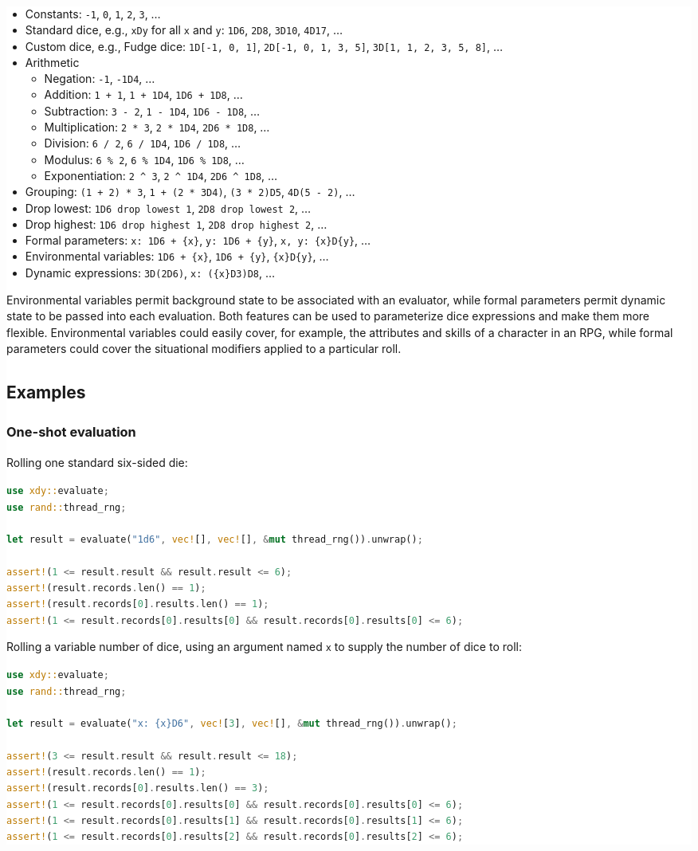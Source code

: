 * Constants: `-1`, `0`, `1`, `2`, `3`, …
* Standard dice, e.g., `xDy` for all `x` and `y`:
  `1D6`, `2D8`, `3D10`, `4D17`, …
* Custom dice, e.g., Fudge dice:
  `1D[-1, 0, 1]`, `2D[-1, 0, 1, 3, 5]`, `3D[1, 1, 2, 3, 5, 8]`, …
* Arithmetic
  * Negation: `-1`, `-1D4`, …
  * Addition: `1 + 1`, `1 + 1D4`, `1D6 + 1D8`, …
  * Subtraction: `3 - 2`, `1 - 1D4`, `1D6 - 1D8`, …
  * Multiplication: `2 * 3`, `2 * 1D4`, `2D6 * 1D8`, …
  * Division: `6 / 2`, `6 / 1D4`, `1D6 / 1D8`, …
  * Modulus: `6 % 2`, `6 % 1D4`, `1D6 % 1D8`, …
  * Exponentiation: `2 ^ 3`, `2 ^ 1D4`, `2D6 ^ 1D8`, …
* Grouping: `(1 + 2) * 3`, `1 + (2 * 3D4)`, `(3 * 2)D5`, `4D(5 - 2)`, …
* Drop lowest: `1D6 drop lowest 1`, `2D8 drop lowest 2`, …
* Drop highest: `1D6 drop highest 1`, `2D8 drop highest 2`, …
* Formal parameters: `x: 1D6 + {x}`, `y: 1D6 + {y}`, `x, y: {x}D{y}`, …
* Environmental variables: `1D6 + {x}`, `1D6 + {y}`, `{x}D{y}`, …
* Dynamic expressions: `3D(2D6)`, `x: ({x}D3)D8`, …

Environmental variables permit background state to be associated with an evaluator, while formal parameters permit dynamic state to be passed into each evaluation. Both features can be used to parameterize dice expressions and make them more flexible. Environmental variables could easily cover, for example, the attributes and skills of a character in an RPG, while formal parameters could cover the situational modifiers applied to a particular roll.

## Examples

### One-shot evaluation

Rolling one standard six-sided die:

```rust
use xdy::evaluate;
use rand::thread_rng;

let result = evaluate("1d6", vec![], vec![], &mut thread_rng()).unwrap();

assert!(1 <= result.result && result.result <= 6);
assert!(result.records.len() == 1);
assert!(result.records[0].results.len() == 1);
assert!(1 <= result.records[0].results[0] && result.records[0].results[0] <= 6);
```

Rolling a variable number of dice, using an argument named `x` to supply the
number of dice to roll:

```rust
use xdy::evaluate;
use rand::thread_rng;

let result = evaluate("x: {x}D6", vec![3], vec![], &mut thread_rng()).unwrap();

assert!(3 <= result.result && result.result <= 18);
assert!(result.records.len() == 1);
assert!(result.records[0].results.len() == 3);
assert!(1 <= result.records[0].results[0] && result.records[0].results[0] <= 6);
assert!(1 <= result.records[0].results[1] && result.records[0].results[1] <= 6);
assert!(1 <= result.records[0].results[2] && result.records[0].results[2] <= 6);
```
